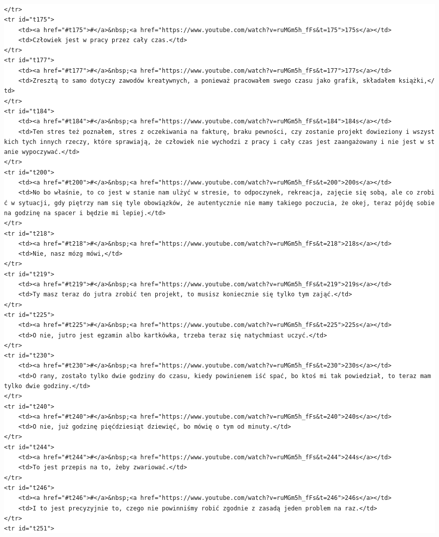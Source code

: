     </tr>
    <tr id="t175">
        <td><a href="#t175">#</a>&nbsp;<a href="https://www.youtube.com/watch?v=ruMGm5h_fFs&t=175">175s</a></td>
        <td>Człowiek jest w pracy przez cały czas.</td>
    </tr>
    <tr id="t177">
        <td><a href="#t177">#</a>&nbsp;<a href="https://www.youtube.com/watch?v=ruMGm5h_fFs&t=177">177s</a></td>
        <td>Zresztą to samo dotyczy zawodów kreatywnych, a ponieważ pracowałem swego czasu jako grafik, składałem książki,</td>
    </tr>
    <tr id="t184">
        <td><a href="#t184">#</a>&nbsp;<a href="https://www.youtube.com/watch?v=ruMGm5h_fFs&t=184">184s</a></td>
        <td>Ten stres też poznałem, stres z oczekiwania na fakturę, braku pewności, czy zostanie projekt dowieziony i wszystkich tych innych rzeczy, które sprawiają, że człowiek nie wychodzi z pracy i cały czas jest zaangażowany i nie jest w stanie wypoczywać.</td>
    </tr>
    <tr id="t200">
        <td><a href="#t200">#</a>&nbsp;<a href="https://www.youtube.com/watch?v=ruMGm5h_fFs&t=200">200s</a></td>
        <td>No bo właśnie, to co jest w stanie nam ulżyć w stresie, to odpoczynek, rekreacja, zajęcie się sobą, ale co zrobić w sytuacji, gdy piętrzy nam się tyle obowiązków, że autentycznie nie mamy takiego poczucia, że okej, teraz pójdę sobie na godzinę na spacer i będzie mi lepiej.</td>
    </tr>
    <tr id="t218">
        <td><a href="#t218">#</a>&nbsp;<a href="https://www.youtube.com/watch?v=ruMGm5h_fFs&t=218">218s</a></td>
        <td>Nie, nasz mózg mówi,</td>
    </tr>
    <tr id="t219">
        <td><a href="#t219">#</a>&nbsp;<a href="https://www.youtube.com/watch?v=ruMGm5h_fFs&t=219">219s</a></td>
        <td>Ty masz teraz do jutra zrobić ten projekt, to musisz koniecznie się tylko tym zająć.</td>
    </tr>
    <tr id="t225">
        <td><a href="#t225">#</a>&nbsp;<a href="https://www.youtube.com/watch?v=ruMGm5h_fFs&t=225">225s</a></td>
        <td>O nie, jutro jest egzamin albo kartkówka, trzeba teraz się natychmiast uczyć.</td>
    </tr>
    <tr id="t230">
        <td><a href="#t230">#</a>&nbsp;<a href="https://www.youtube.com/watch?v=ruMGm5h_fFs&t=230">230s</a></td>
        <td>O rany, zostało tylko dwie godziny do czasu, kiedy powinienem iść spać, bo ktoś mi tak powiedział, to teraz mam tylko dwie godziny.</td>
    </tr>
    <tr id="t240">
        <td><a href="#t240">#</a>&nbsp;<a href="https://www.youtube.com/watch?v=ruMGm5h_fFs&t=240">240s</a></td>
        <td>O nie, już godzinę pięćdziesiąt dziewięć, bo mówię o tym od minuty.</td>
    </tr>
    <tr id="t244">
        <td><a href="#t244">#</a>&nbsp;<a href="https://www.youtube.com/watch?v=ruMGm5h_fFs&t=244">244s</a></td>
        <td>To jest przepis na to, żeby zwariować.</td>
    </tr>
    <tr id="t246">
        <td><a href="#t246">#</a>&nbsp;<a href="https://www.youtube.com/watch?v=ruMGm5h_fFs&t=246">246s</a></td>
        <td>I to jest precyzyjnie to, czego nie powinniśmy robić zgodnie z zasadą jeden problem na raz.</td>
    </tr>
    <tr id="t251">